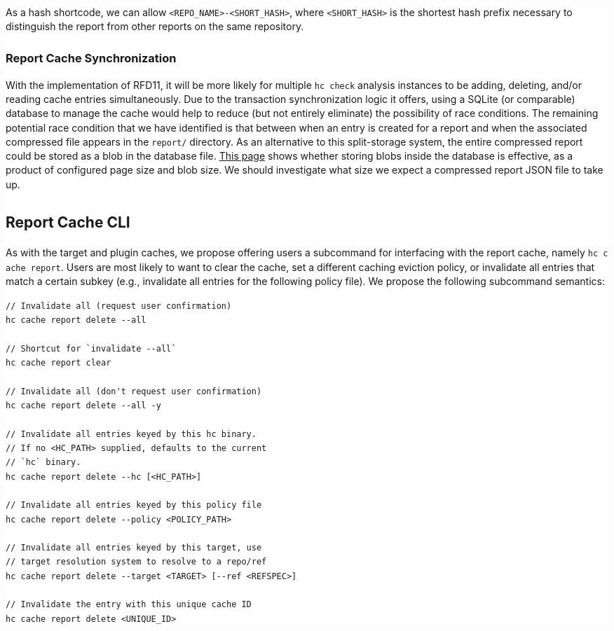 As a hash shortcode, we can allow `<REPO_NAME>-<SHORT_HASH>`, where
`<SHORT_HASH>` is the shortest hash prefix necessary to distinguish the report
from other reports on the same repository.

### Report Cache Synchronization

With the implementation of RFD11, it will be more likely for multiple `hc check`
analysis instances to be adding, deleting, and/or reading cache entries
simultaneously. Due to the transaction synchronization logic it offers, using a
SQLite (or comparable) database to manage the cache would help to reduce (but
not entirely eliminate) the possibility of race conditions. The remaining
potential race condition that we have identified is that between when an entry
is created for a report and when the associated compressed file appears in the
`report/` directory. As an alternative to this split-storage system, the entire
compressed report could be stored as a blob in the database file. [This
page](sqlite-blobs) shows whether storing blobs inside the database is
effective, as a product of configured page size and blob size. We should
investigate what size we expect a compressed report JSON file to take up.

## Report Cache CLI

As with the target and plugin caches, we propose offering users a subcommand for
interfacing with the report cache, namely `hc cache report`. Users
are most likely to want to clear the cache, set a different caching eviction
policy, or invalidate all entries that match a certain subkey (e.g., invalidate
all entries for the following policy file). We propose the following subcommand
semantics:

```
// Invalidate all (request user confirmation)
hc cache report delete --all

// Shortcut for `invalidate --all`
hc cache report clear

// Invalidate all (don't request user confirmation)
hc cache report delete --all -y

// Invalidate all entries keyed by this hc binary.
// If no <HC_PATH> supplied, defaults to the current
// `hc` binary.
hc cache report delete --hc [<HC_PATH>]

// Invalidate all entries keyed by this policy file
hc cache report delete --policy <POLICY_PATH>

// Invalidate all entries keyed by this target, use
// target resolution system to resolve to a repo/ref
hc cache report delete --target <TARGET> [--ref <REFSPEC>]

// Invalidate the entry with this unique cache ID
hc cache report delete <UNIQUE_ID>
```


[sqlite-blobs]: https://www.sqlite.org/intern-v-extern-blob.html
[workspace-docs]: https://docs.github.com/en/actions/writing-workflows/choosing-what-your-workflow-does/store-information-in-variables#default-environment-variables
[cache-action]: https://github.com/marketplace/actions/cache
[rfd-13]: @docs/rfds/0013-plugin-config-hash.md